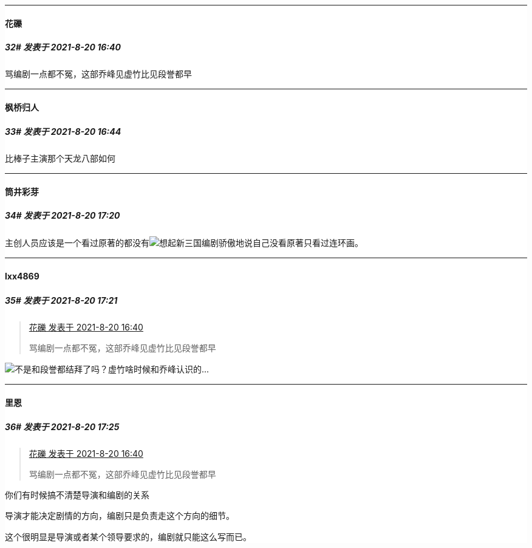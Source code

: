 *****

####  花礫  
##### 32#       发表于 2021-8-20 16:40


骂编剧一点都不冤，这部乔峰见虚竹比见段誉都早


*****

####  枫桥归人  
##### 33#       发表于 2021-8-20 16:44


比棒子主演那个天龙八部如何


*****

####  筒井彩芽  
##### 34#       发表于 2021-8-20 17:20


主创人员应该是一个看过原著的都没有<img src="https://static.saraba1st.com/image/smiley/face2017/037.png" referrerpolicy="no-referrer">想起新三国编剧骄傲地说自己没看原著只看过连环画。


*****

####  lxx4869  
##### 35#       发表于 2021-8-20 17:21


<blockquote><a href="httphttps://bbs.saraba1st.com/2b/forum.php?mod=redirect&amp;goto=findpost&amp;pid=52443398&amp;ptid=2021834" target="_blank">花礫 发表于 2021-8-20 16:40</a>

骂编剧一点都不冤，这部乔峰见虚竹比见段誉都早</blockquote>
<img src="https://static.saraba1st.com/image/smiley/face2017/068.png" referrerpolicy="no-referrer">不是和段誉都结拜了吗？虚竹啥时候和乔峰认识的...


*****

####  里恩  
##### 36#       发表于 2021-8-20 17:25


<blockquote><a href="httphttps://bbs.saraba1st.com/2b/forum.php?mod=redirect&amp;goto=findpost&amp;pid=52443398&amp;ptid=2021834" target="_blank">花礫 发表于 2021-8-20 16:40</a>

骂编剧一点都不冤，这部乔峰见虚竹比见段誉都早</blockquote>
你们有时候搞不清楚导演和编剧的关系


导演才能决定剧情的方向，编剧只是负责走这个方向的细节。


这个很明显是导演或者某个领导要求的，编剧就只能这么写而已。

